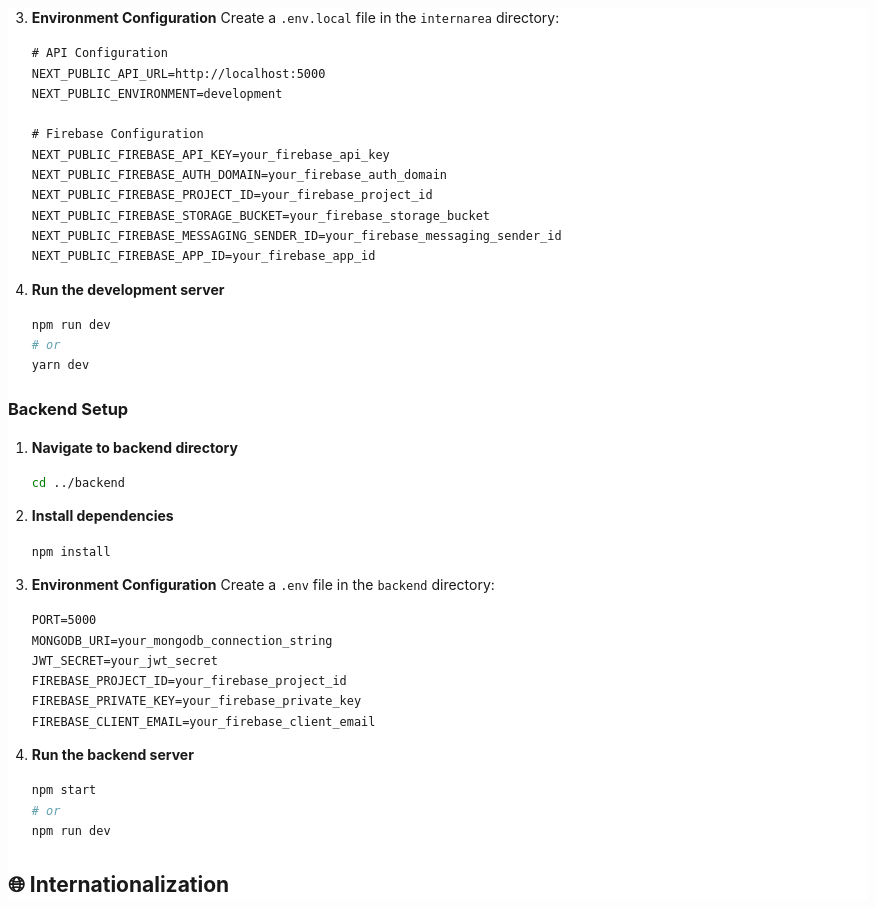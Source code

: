 3. **Environment Configuration**
   Create a `.env.local` file in the `internarea` directory:
   ```env
   # API Configuration
   NEXT_PUBLIC_API_URL=http://localhost:5000
   NEXT_PUBLIC_ENVIRONMENT=development
   
   # Firebase Configuration
   NEXT_PUBLIC_FIREBASE_API_KEY=your_firebase_api_key
   NEXT_PUBLIC_FIREBASE_AUTH_DOMAIN=your_firebase_auth_domain
   NEXT_PUBLIC_FIREBASE_PROJECT_ID=your_firebase_project_id
   NEXT_PUBLIC_FIREBASE_STORAGE_BUCKET=your_firebase_storage_bucket
   NEXT_PUBLIC_FIREBASE_MESSAGING_SENDER_ID=your_firebase_messaging_sender_id
   NEXT_PUBLIC_FIREBASE_APP_ID=your_firebase_app_id
   ```

4. **Run the development server**
   ```bash
   npm run dev
   # or
   yarn dev
   ```

### Backend Setup

1. **Navigate to backend directory**
   ```bash
   cd ../backend
   ```

2. **Install dependencies**
   ```bash
   npm install
   ```

3. **Environment Configuration**
   Create a `.env` file in the `backend` directory:
   ```env
   PORT=5000
   MONGODB_URI=your_mongodb_connection_string
   JWT_SECRET=your_jwt_secret
   FIREBASE_PROJECT_ID=your_firebase_project_id
   FIREBASE_PRIVATE_KEY=your_firebase_private_key
   FIREBASE_CLIENT_EMAIL=your_firebase_client_email
   ```

4. **Run the backend server**
   ```bash
   npm start
   # or
   npm run dev
   ```

## 🌐 Internationalization
